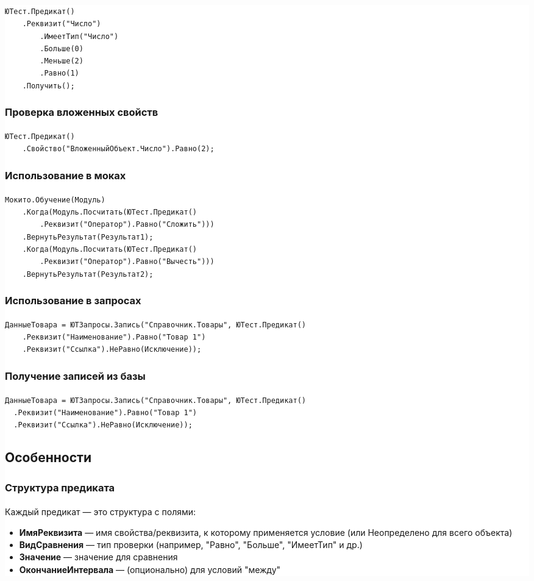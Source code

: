 ```bsl
ЮТест.Предикат()
    .Реквизит("Число")
        .ИмеетТип("Число")
        .Больше(0)
        .Меньше(2)
        .Равно(1)
    .Получить();
```

### Проверка вложенных свойств

```bsl
ЮТест.Предикат()
    .Свойство("ВложенныйОбъект.Число").Равно(2);
```

### Использование в моках

```bsl
Мокито.Обучение(Модуль)
    .Когда(Модуль.Посчитать(ЮТест.Предикат()
        .Реквизит("Оператор").Равно("Сложить")))
    .ВернутьРезультат(Результат1);
    .Когда(Модуль.Посчитать(ЮТест.Предикат()
        .Реквизит("Оператор").Равно("Вычесть")))
    .ВернутьРезультат(Результат2);
```

### Использование в запросах

```bsl
ДанныеТовара = ЮТЗапросы.Запись("Справочник.Товары", ЮТест.Предикат()
    .Реквизит("Наименование").Равно("Товар 1")
    .Реквизит("Ссылка").НеРавно(Исключение));
```

### Получение записей из базы

```bsl
ДанныеТовара = ЮТЗапросы.Запись("Справочник.Товары", ЮТест.Предикат()
  .Реквизит("Наименование").Равно("Товар 1")
  .Реквизит("Ссылка").НеРавно(Исключение));
```

## Особенности

### Структура предиката

Каждый предикат — это структура с полями:

* **ИмяРеквизита** — имя свойства/реквизита, к которому применяется условие (или Неопределено для всего объекта)
* **ВидСравнения** — тип проверки (например, "Равно", "Больше", "ИмеетТип" и др.)
* **Значение** — значение для сравнения
* **ОкончаниеИнтервала** — (опционально) для условий "между"

